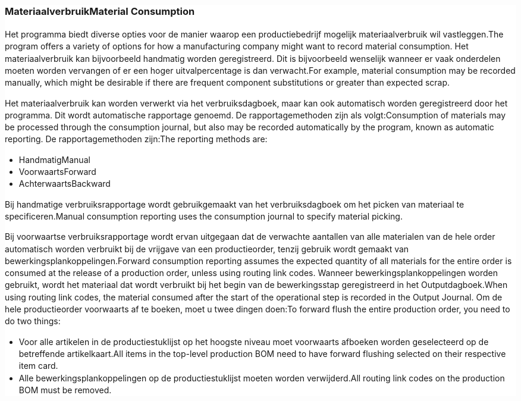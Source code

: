 ### <a name="material-consumption"></a><span data-ttu-id="2f82c-191">Materiaalverbruik</span><span class="sxs-lookup"><span data-stu-id="2f82c-191">Material Consumption</span></span>  
<span data-ttu-id="2f82c-192">Het programma biedt diverse opties voor de manier waarop een productiebedrijf mogelijk materiaalverbruik wil vastleggen.</span><span class="sxs-lookup"><span data-stu-id="2f82c-192">The program offers a variety of options for how a manufacturing company might want to record material consumption.</span></span> <span data-ttu-id="2f82c-193">Het materiaalverbruik kan bijvoorbeeld handmatig worden geregistreerd. Dit is bijvoorbeeld wenselijk wanneer er vaak onderdelen moeten worden vervangen of er een hoger uitvalpercentage is dan verwacht.</span><span class="sxs-lookup"><span data-stu-id="2f82c-193">For example, material consumption may be recorded manually, which might be desirable if there are frequent component substitutions or greater than expected scrap.</span></span>  

<span data-ttu-id="2f82c-194">Het materiaalverbruik kan worden verwerkt via het verbruiksdagboek, maar kan ook automatisch worden geregistreerd door het programma. Dit wordt automatische rapportage genoemd. De rapportagemethoden zijn als volgt:</span><span class="sxs-lookup"><span data-stu-id="2f82c-194">Consumption of materials may be processed through the consumption journal, but also may be recorded automatically by the program, known as automatic reporting.</span></span> <span data-ttu-id="2f82c-195">De rapportagemethoden zijn:</span><span class="sxs-lookup"><span data-stu-id="2f82c-195">The reporting methods are:</span></span>  

-   <span data-ttu-id="2f82c-196">Handmatig</span><span class="sxs-lookup"><span data-stu-id="2f82c-196">Manual</span></span>  
-   <span data-ttu-id="2f82c-197">Voorwaarts</span><span class="sxs-lookup"><span data-stu-id="2f82c-197">Forward</span></span>  
-   <span data-ttu-id="2f82c-198">Achterwaarts</span><span class="sxs-lookup"><span data-stu-id="2f82c-198">Backward</span></span>  

<span data-ttu-id="2f82c-199">Bij handmatige verbruiksrapportage wordt gebruikgemaakt van het verbruiksdagboek om het picken van materiaal te specificeren.</span><span class="sxs-lookup"><span data-stu-id="2f82c-199">Manual consumption reporting uses the consumption journal to specify material picking.</span></span>  

<span data-ttu-id="2f82c-200">Bij voorwaartse verbruiksrapportage wordt ervan uitgegaan dat de verwachte aantallen van alle materialen van de hele order automatisch worden verbruikt bij de vrijgave van een productieorder, tenzij gebruik wordt gemaakt van bewerkingsplankoppelingen.</span><span class="sxs-lookup"><span data-stu-id="2f82c-200">Forward consumption reporting assumes the expected quantity of all materials for the entire order is consumed at the release of a production order, unless using routing link codes.</span></span> <span data-ttu-id="2f82c-201">Wanneer bewerkingsplankoppelingen worden gebruikt, wordt het materiaal dat wordt verbruikt bij het begin van de bewerkingsstap geregistreerd in het Outputdagboek.</span><span class="sxs-lookup"><span data-stu-id="2f82c-201">When using routing link codes, the material consumed after the start of the operational step is recorded in the Output Journal.</span></span> <span data-ttu-id="2f82c-202">Om de hele productieorder voorwaarts af te boeken, moet u twee dingen doen:</span><span class="sxs-lookup"><span data-stu-id="2f82c-202">To forward flush the entire production order, you need to do two things:</span></span>  

- <span data-ttu-id="2f82c-203">Voor alle artikelen in de productiestuklijst op het hoogste niveau moet voorwaarts afboeken worden geselecteerd op de betreffende artikelkaart.</span><span class="sxs-lookup"><span data-stu-id="2f82c-203">All items in the top-level production BOM need to have forward flushing selected on their respective item card.</span></span>  
- <span data-ttu-id="2f82c-204">Alle bewerkingsplankoppelingen op de productiestuklijst moeten worden verwijderd.</span><span class="sxs-lookup"><span data-stu-id="2f82c-204">All routing link codes on the production BOM must be removed.</span></span>  
